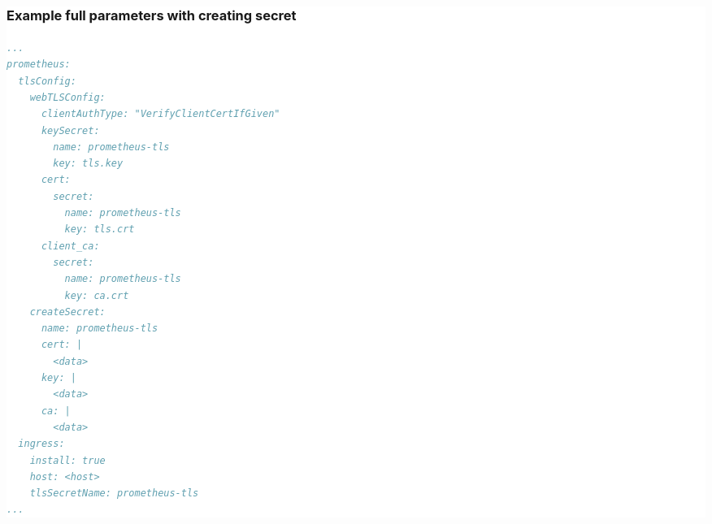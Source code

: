 ### Example full parameters with creating secret

```yaml
...
prometheus:
  tlsConfig:
    webTLSConfig:
      clientAuthType: "VerifyClientCertIfGiven"
      keySecret:
        name: prometheus-tls
        key: tls.key
      cert:
        secret:
          name: prometheus-tls
          key: tls.crt
      client_ca:
        secret:
          name: prometheus-tls
          key: ca.crt
    createSecret:
      name: prometheus-tls
      cert: |
        <data>
      key: |
        <data>
      ca: |
        <data>
  ingress:
    install: true
    host: <host>
    tlsSecretName: prometheus-tls
...
```

